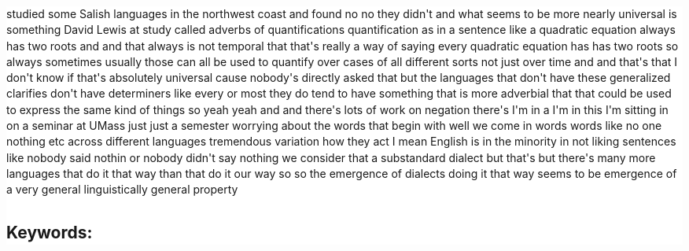 studied some Salish languages in the
northwest coast and found no no they
didn't and what seems to be more nearly
universal is something David Lewis at
study called adverbs of quantifications
quantification as in a sentence like a
quadratic equation always has two roots
and and that always is not temporal that
that's really a way of saying every
quadratic equation has has two roots so
always sometimes usually those can all
be used to quantify over cases of all
different sorts not just over time and
and that's that I don't know if that's
absolutely universal cause nobody's
directly asked that but the languages
that don't have these generalized
clarifies don't have determiners like
every
or most they do tend to have something
that is more adverbial that that could
be used to express the same kind of
things so yeah yeah and and there's lots
of work on negation there's I'm in a I'm
in this I'm sitting in on a seminar at
UMass just just a semester worrying
about the words that begin with well we
come in words words like no one nothing
etc across different languages
tremendous variation how they act I mean
English is in the minority in not liking
sentences like nobody said nothin or
nobody didn't say nothing we consider
that a substandard dialect but that's
but there's many more languages that do
it that way than that do it our way so
so the emergence of dialects doing it
that way seems to be emergence of a very
general linguistically general property




## Keywords:

